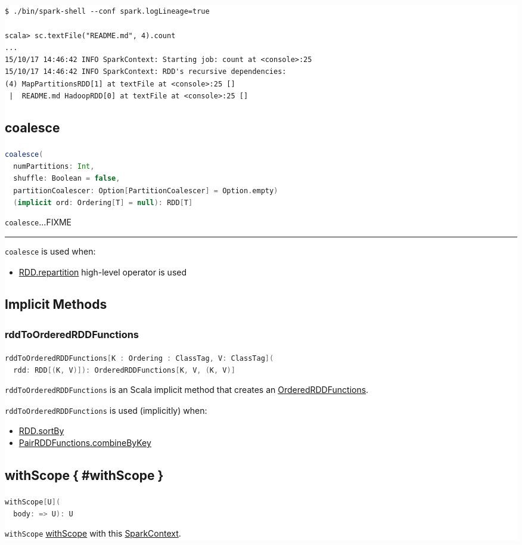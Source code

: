```text
$ ./bin/spark-shell --conf spark.logLineage=true

scala> sc.textFile("README.md", 4).count
...
15/10/17 14:46:42 INFO SparkContext: Starting job: count at <console>:25
15/10/17 14:46:42 INFO SparkContext: RDD's recursive dependencies:
(4) MapPartitionsRDD[1] at textFile at <console>:25 []
 |  README.md HadoopRDD[0] at textFile at <console>:25 []
```

## <span id="coalesce"> coalesce

```scala
coalesce(
  numPartitions: Int,
  shuffle: Boolean = false,
  partitionCoalescer: Option[PartitionCoalescer] = Option.empty)
  (implicit ord: Ordering[T] = null): RDD[T]
```

`coalesce`...FIXME

---

`coalesce` is used when:

* [RDD.repartition](#repartition) high-level operator is used

## Implicit Methods

### <span id="rddToOrderedRDDFunctions"> rddToOrderedRDDFunctions

```scala
rddToOrderedRDDFunctions[K : Ordering : ClassTag, V: ClassTag](
  rdd: RDD[(K, V)]): OrderedRDDFunctions[K, V, (K, V)]
```

`rddToOrderedRDDFunctions` is an Scala implicit method that creates an [OrderedRDDFunctions](OrderedRDDFunctions.md).

`rddToOrderedRDDFunctions` is used (implicitly) when:

* [RDD.sortBy](spark-rdd-transformations.md#sortBy)
* [PairRDDFunctions.combineByKey](PairRDDFunctions.md#combineByKey)

## withScope { #withScope }

```scala
withScope[U](
  body: => U): U
```

`withScope` [withScope](RDDOperationScope.md#withScope) with this [SparkContext](#sc).
